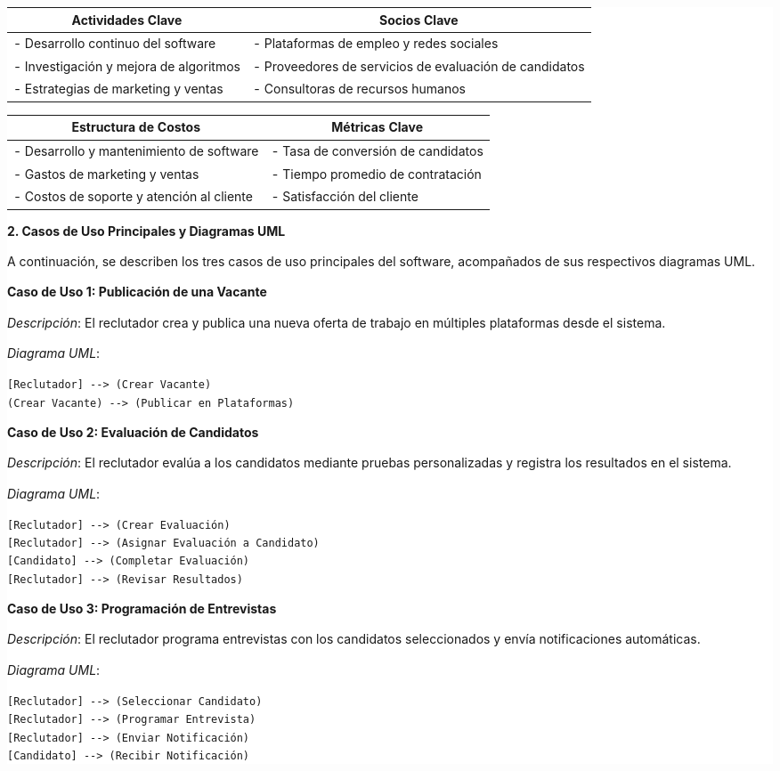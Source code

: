 | **Actividades Clave**                 | **Socios Clave**                                                                        |
|---------------------------------------|-----------------------------------------------------------------------------------------|
| - Desarrollo continuo del software    | - Plataformas de empleo y redes sociales                                                |
| - Investigación y mejora de algoritmos| - Proveedores de servicios de evaluación de candidatos                                  |
| - Estrategias de marketing y ventas   | - Consultoras de recursos humanos                                                       |

| **Estructura de Costos**              | **Métricas Clave**                                                                      |
|---------------------------------------|-----------------------------------------------------------------------------------------|
| - Desarrollo y mantenimiento de software| - Tasa de conversión de candidatos                                                      |
| - Gastos de marketing y ventas        | - Tiempo promedio de contratación                                                       |
| - Costos de soporte y atención al cliente| - Satisfacción del cliente                                                              |

**2. Casos de Uso Principales y Diagramas UML**

A continuación, se describen los tres casos de uso principales del software, acompañados de sus respectivos diagramas UML.

**Caso de Uso 1: Publicación de una Vacante**

*Descripción*: El reclutador crea y publica una nueva oferta de trabajo en múltiples plataformas desde el sistema.

*Diagrama UML*:

```plaintext
[Reclutador] --> (Crear Vacante)
(Crear Vacante) --> (Publicar en Plataformas)
```

**Caso de Uso 2: Evaluación de Candidatos**

*Descripción*: El reclutador evalúa a los candidatos mediante pruebas personalizadas y registra los resultados en el sistema.

*Diagrama UML*:

```plaintext
[Reclutador] --> (Crear Evaluación)
[Reclutador] --> (Asignar Evaluación a Candidato)
[Candidato] --> (Completar Evaluación)
[Reclutador] --> (Revisar Resultados)
```

**Caso de Uso 3: Programación de Entrevistas**

*Descripción*: El reclutador programa entrevistas con los candidatos seleccionados y envía notificaciones automáticas.

*Diagrama UML*:

```plaintext
[Reclutador] --> (Seleccionar Candidato)
[Reclutador] --> (Programar Entrevista)
[Reclutador] --> (Enviar Notificación)
[Candidato] --> (Recibir Notificación)
```
